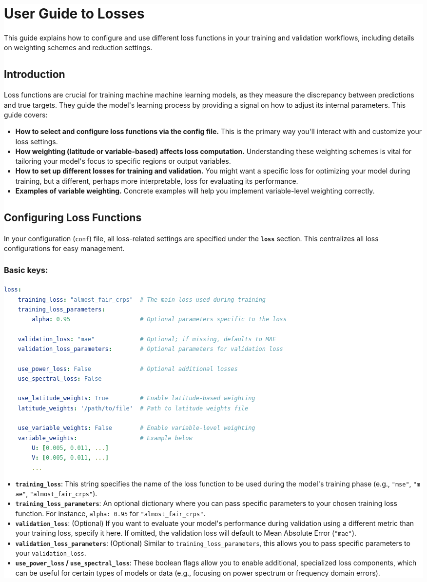 # User Guide to Losses

This guide explains how to configure and use different loss functions in your training and validation workflows, including details on weighting schemes and reduction settings.

## Introduction

Loss functions are crucial for training machine machine learning models, as they measure the discrepancy between predictions and true targets. They guide the model's learning process by providing a signal on how to adjust its internal parameters. This guide covers:

* **How to select and configure loss functions via the config file.** This is the primary way you'll interact with and customize your loss settings.
* **How weighting (latitude or variable-based) affects loss computation.** Understanding these weighting schemes is vital for tailoring your model's focus to specific regions or output variables.
* **How to set up different losses for training and validation.** You might want a specific loss for optimizing your model during training, but a different, perhaps more interpretable, loss for evaluating its performance.
* **Examples of variable weighting.** Concrete examples will help you implement variable-level weighting correctly.

## Configuring Loss Functions

In your configuration (`conf`) file, all loss-related settings are specified under the **`loss`** section. This centralizes all loss configurations for easy management.

### Basic keys:

```yaml
loss:
    training_loss: "almost_fair_crps"  # The main loss used during training
    training_loss_parameters:
        alpha: 0.95                    # Optional parameters specific to the loss

    validation_loss: "mae"             # Optional; if missing, defaults to MAE
    validation_loss_parameters:        # Optional parameters for validation loss

    use_power_loss: False              # Optional additional losses
    use_spectral_loss: False

    use_latitude_weights: True         # Enable latitude-based weighting
    latitude_weights: '/path/to/file'  # Path to latitude weights file

    use_variable_weights: False        # Enable variable-level weighting
    variable_weights:                  # Example below
        U: [0.005, 0.011, ...]
        V: [0.005, 0.011, ...]
        ...
```

* **`training_loss`**: This string specifies the name of the loss function to be used during the model's training phase (e.g., `"mse"`, `"mae"`, `"almost_fair_crps"`).
* **`training_loss_parameters`**: An optional dictionary where you can pass specific parameters to your chosen training loss function. For instance, `alpha: 0.95` for `"almost_fair_crps"`.
* **`validation_loss`**: (Optional) If you want to evaluate your model's performance during validation using a different metric than your training loss, specify it here. If omitted, the validation loss will default to Mean Absolute Error (`"mae"`).
* **`validation_loss_parameters`**: (Optional) Similar to `training_loss_parameters`, this allows you to pass specific parameters to your `validation_loss`.
* **`use_power_loss` / `use_spectral_loss`**: These boolean flags allow you to enable additional, specialized loss components, which can be useful for certain types of models or data (e.g., focusing on power spectrum or frequency domain errors).